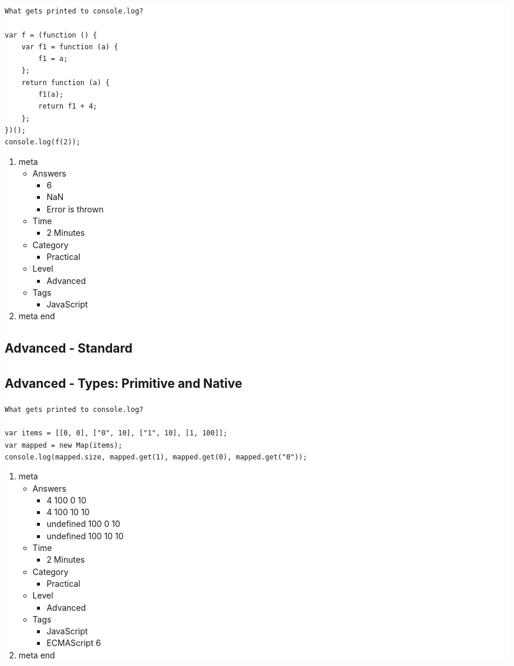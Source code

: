 
```
What gets printed to console.log?

var f = (function () {
    var f1 = function (a) {
        f1 = a;
    };
    return function (a) {
        f1(a);
        return f1 + 4;
    };
})();
console.log(f(2));
```

1. meta
    * Answers
        * 6
        * NaN
        * Error is thrown
    * Time
        * 2 Minutes
    * Category
        * Practical
    * Level
        * Advanced
    * Tags
        * JavaScript
2. meta end



## Advanced - Standard



## Advanced - Types: Primitive and Native



```
What gets printed to console.log?

var items = [[0, 0], ["0", 10], ["1", 10], [1, 100]];
var mapped = new Map(items);
console.log(mapped.size, mapped.get(1), mapped.get(0), mapped.get("0"));
```

1. meta
    * Answers
        * 4 100 0 10
        * 4 100 10 10
        * undefined 100 0 10
        * undefined 100 10 10
    * Time
        * 2 Minutes
    * Category
        * Practical
    * Level
        * Advanced
    * Tags
        * JavaScript
        * ECMAScript 6
2. meta end

